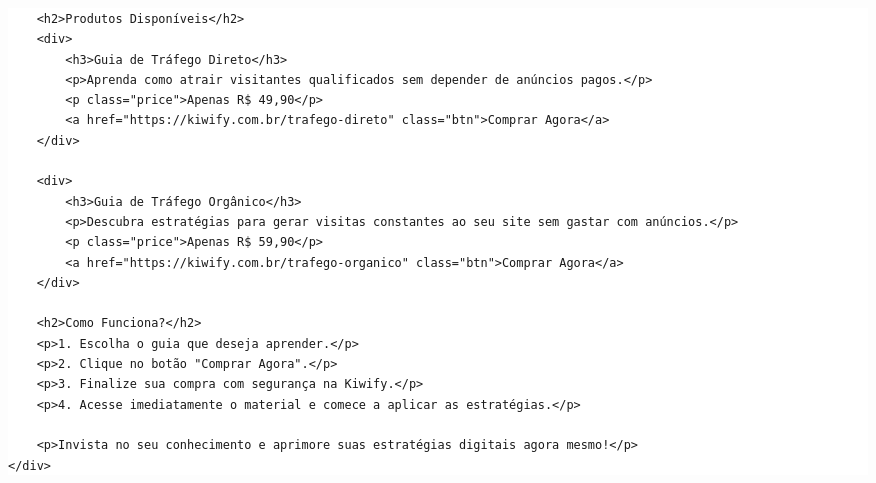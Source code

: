        <h2>Produtos Disponíveis</h2>
        <div>
            <h3>Guia de Tráfego Direto</h3>
            <p>Aprenda como atrair visitantes qualificados sem depender de anúncios pagos.</p>
            <p class="price">Apenas R$ 49,90</p>
            <a href="https://kiwify.com.br/trafego-direto" class="btn">Comprar Agora</a>
        </div>
        
        <div>
            <h3>Guia de Tráfego Orgânico</h3>
            <p>Descubra estratégias para gerar visitas constantes ao seu site sem gastar com anúncios.</p>
            <p class="price">Apenas R$ 59,90</p>
            <a href="https://kiwify.com.br/trafego-organico" class="btn">Comprar Agora</a>
        </div>
        
        <h2>Como Funciona?</h2>
        <p>1. Escolha o guia que deseja aprender.</p>
        <p>2. Clique no botão "Comprar Agora".</p>
        <p>3. Finalize sua compra com segurança na Kiwify.</p>
        <p>4. Acesse imediatamente o material e comece a aplicar as estratégias.</p>
        
        <p>Invista no seu conhecimento e aprimore suas estratégias digitais agora mesmo!</p>
    </div>
</body>
</html>
